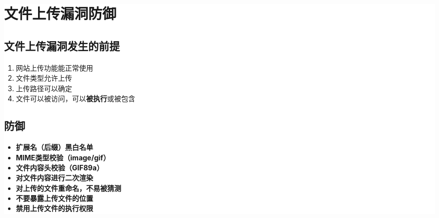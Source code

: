 

# 文件上传漏洞防御

## 文件上传漏洞发生的前提 

1. 网站上传功能能正常使用 
2. 文件类型允许上传 
3. 上传路径可以确定 
4. 文件可以被访问，可以**被执行**或被包含

## 防御

- **扩展名（后缀）黑白名单** 
- **MIME类型校验（image/gif）** 
- **文件内容头校验（GIF89a）**
- **对文件内容进行二次渲染** 
- **对上传的文件重命名，不易被猜测** 
- **不要暴露上传文件的位置** 
- **禁用上传文件的执行权限**